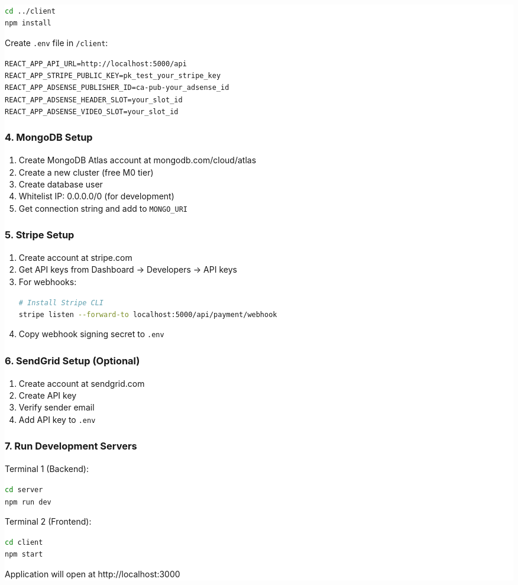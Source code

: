 ```bash
cd ../client
npm install
```

Create `.env` file in `/client`:
```env
REACT_APP_API_URL=http://localhost:5000/api
REACT_APP_STRIPE_PUBLIC_KEY=pk_test_your_stripe_key
REACT_APP_ADSENSE_PUBLISHER_ID=ca-pub-your_adsense_id
REACT_APP_ADSENSE_HEADER_SLOT=your_slot_id
REACT_APP_ADSENSE_VIDEO_SLOT=your_slot_id
```

### 4. MongoDB Setup

1. Create MongoDB Atlas account at mongodb.com/cloud/atlas
2. Create a new cluster (free M0 tier)
3. Create database user
4. Whitelist IP: 0.0.0.0/0 (for development)
5. Get connection string and add to `MONGO_URI`

### 5. Stripe Setup

1. Create account at stripe.com
2. Get API keys from Dashboard → Developers → API keys
3. For webhooks:
   ```bash
   # Install Stripe CLI
   stripe listen --forward-to localhost:5000/api/payment/webhook
   ```
4. Copy webhook signing secret to `.env`

### 6. SendGrid Setup (Optional)

1. Create account at sendgrid.com
2. Create API key
3. Verify sender email
4. Add API key to `.env`

### 7. Run Development Servers

Terminal 1 (Backend):
```bash
cd server
npm run dev
```

Terminal 2 (Frontend):
```bash
cd client
npm start
```

Application will open at http://localhost:3000
